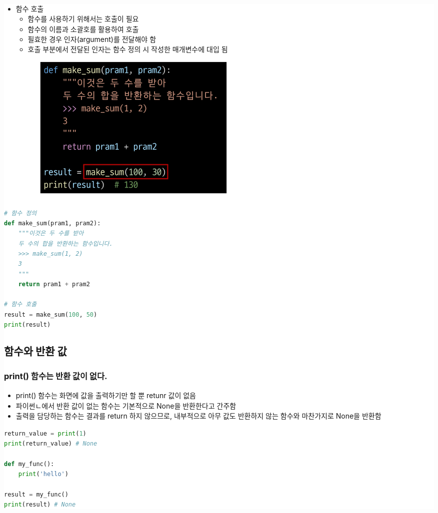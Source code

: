 - 함수 호출
    - 함수를 사용하기 위해서는 호출이 필요
    - 함수의 이름과 소괄호를 활용하여 호출
    - 필효한 경우 인자(argument)를 전달해야 함
    - 호출 부분에서 전달된 인자는 함수 정의 시 작성한 매개변수에 대입 됨
    ![alt text](/TIL/img/functions5.png)

```python
# 함수 정의
def make_sum(pram1, pram2):
    """이것은 두 수를 받아
    두 수의 합을 반환하는 함수입니다.
    >>> make_sum(1, 2)
    3
    """
    return pram1 + pram2

# 함수 호출
result = make_sum(100, 50)
print(result)
```

## 함수와 반환 값
### print() 함수는 반환 값이 없다.
- print() 함수는 화면에 값을 출력하기만 할 뿐 retunr 값이 없음
- 파이썬ㄴ에서 반환 값이 없는 함수는 기본적으로 None을 반환한다고 간주함
- 출력을 담당하는 함수는 결과를 return 하지 않으므로, 내부적으로 아무 값도 반환하지 않는 함수와 마찬가지로 None을 반환함

```python
return_value = print(1)
print(return_value) # None

def my_func():
    print('hello')

result = my_func()
print(result) # None
```
